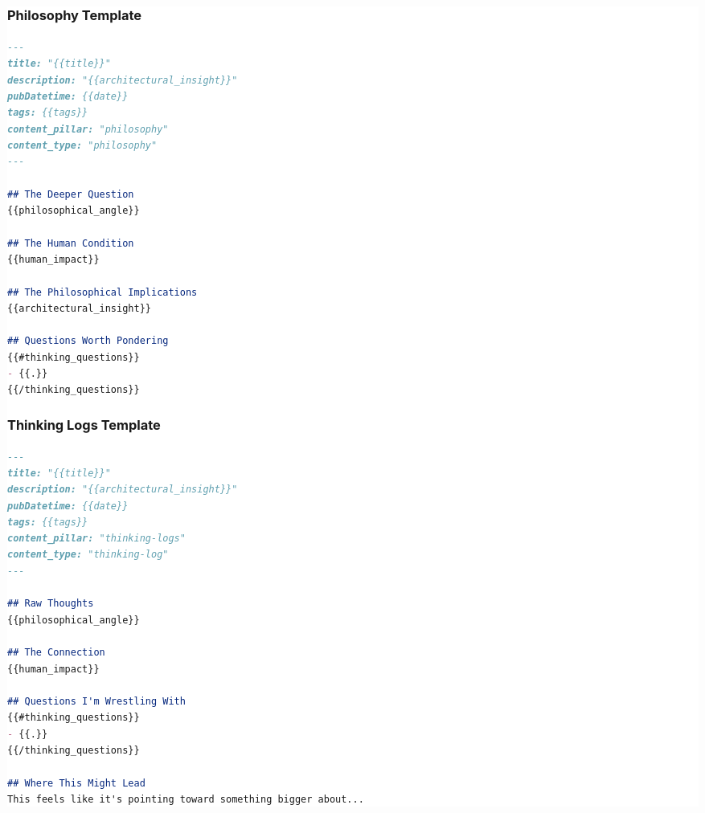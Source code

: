 ### Philosophy Template
```markdown
---
title: "{{title}}"
description: "{{architectural_insight}}"
pubDatetime: {{date}}
tags: {{tags}}
content_pillar: "philosophy"
content_type: "philosophy"
---

## The Deeper Question
{{philosophical_angle}}

## The Human Condition
{{human_impact}}

## The Philosophical Implications
{{architectural_insight}}

## Questions Worth Pondering
{{#thinking_questions}}
- {{.}}
{{/thinking_questions}}
```

### Thinking Logs Template
```markdown
---
title: "{{title}}"
description: "{{architectural_insight}}"
pubDatetime: {{date}}
tags: {{tags}}
content_pillar: "thinking-logs"
content_type: "thinking-log"
---

## Raw Thoughts
{{philosophical_angle}}

## The Connection
{{human_impact}}

## Questions I'm Wrestling With
{{#thinking_questions}}
- {{.}}
{{/thinking_questions}}

## Where This Might Lead
This feels like it's pointing toward something bigger about...
```
